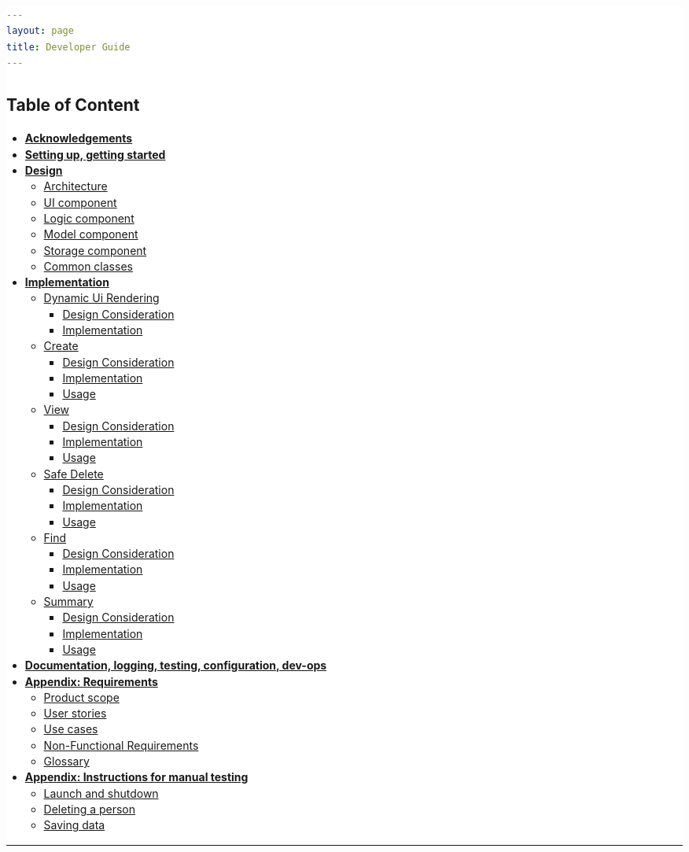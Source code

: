 ```yaml
---
layout: page
title: Developer Guide
---
```

## **Table of Content**
- [**Acknowledgements**](#acknowledgements)
- [**Setting up, getting started**](#setting-up-getting-started)
- [**Design**](#design)
  - [Architecture](#architecture)
  - [UI component](#ui-component)
  - [Logic component](#logic-component)
  - [Model component](#model-component)
  - [Storage component](#storage-component)
  - [Common classes](#common-classes)
- [**Implementation**](#implementation)
  - [Dynamic Ui Rendering](#dynamic-ui-rendering)
    - [Design Consideration](#design-consideration)
    - [Implementation](#implementation-1)
  - [Create](#create)
    - [Design Consideration](#design-consideration-1)
    - [Implementation](#implementation-2)
    - [Usage](#usage)
  - [View](#view)
    - [Design Consideration](#design-consideration-2)
    - [Implementation](#implementation-3)
    - [Usage](#usage-1)
  - [Safe Delete](#safe-delete)
    - [Design Consideration](#design-consideration-3)
    - [Implementation](#implementation-4)
    - [Usage](#usage-2)
  - [Find](#find)
    - [Design Consideration](#design-consideration-4)
    - [Implementation](#implementation-5)
    - [Usage](#usage-3)
  - [Summary](#summary)
    - [Design Consideration](#design-consideration-5)
    - [Implementation](#implementation-6)
    - [Usage](#usage-4)
- [**Documentation, logging, testing, configuration, dev-ops**](#documentation-logging-testing-configuration-dev-ops)
- [**Appendix: Requirements**](#appendix-requirements)
  - [Product scope](#product-scope)
  - [User stories](#user-stories)
  - [Use cases](#use-cases)
  - [Non-Functional Requirements](#non-functional-requirements)
  - [Glossary](#glossary)
- [**Appendix: Instructions for manual testing**](#appendix-instructions-for-manual-testing)
  - [Launch and shutdown](#launch-and-shutdown)
  - [Deleting a person](#deleting-a-person)
  - [Saving data](#saving-data)

---